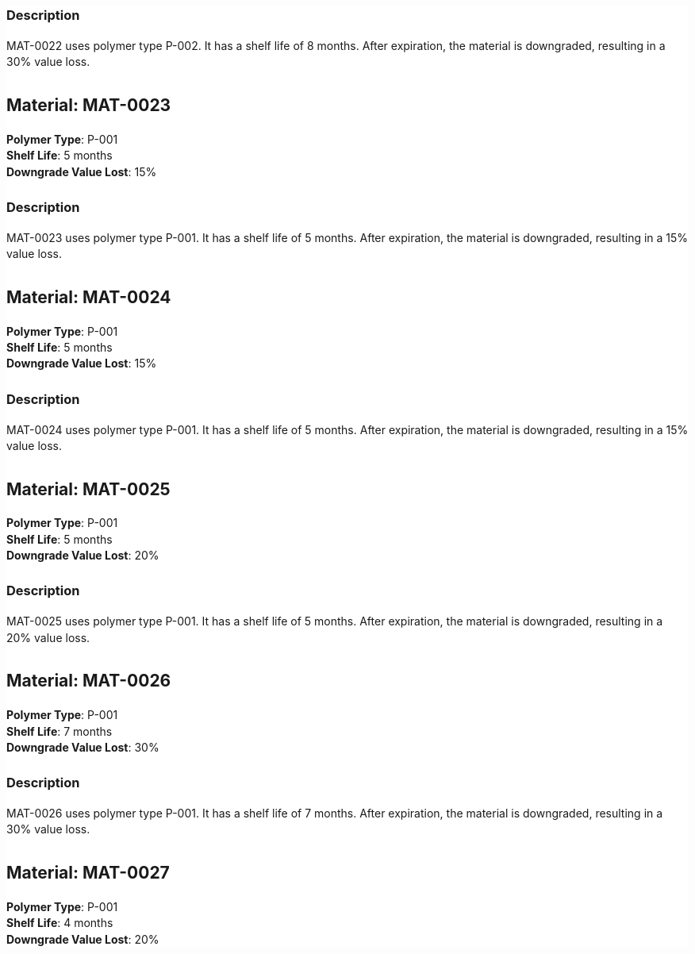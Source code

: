 ### Description
MAT-0022 uses polymer type P-002. It has a shelf life of 8 months. After expiration, the material is downgraded, resulting in a 30% value loss.

## Material: MAT-0023

**Polymer Type**: P-001  
**Shelf Life**: 5 months  
**Downgrade Value Lost**: 15%

### Description
MAT-0023 uses polymer type P-001. It has a shelf life of 5 months. After expiration, the material is downgraded, resulting in a 15% value loss.

## Material: MAT-0024

**Polymer Type**: P-001  
**Shelf Life**: 5 months  
**Downgrade Value Lost**: 15%

### Description
MAT-0024 uses polymer type P-001. It has a shelf life of 5 months. After expiration, the material is downgraded, resulting in a 15% value loss.

## Material: MAT-0025

**Polymer Type**: P-001  
**Shelf Life**: 5 months  
**Downgrade Value Lost**: 20%

### Description
MAT-0025 uses polymer type P-001. It has a shelf life of 5 months. After expiration, the material is downgraded, resulting in a 20% value loss.

## Material: MAT-0026

**Polymer Type**: P-001  
**Shelf Life**: 7 months  
**Downgrade Value Lost**: 30%

### Description
MAT-0026 uses polymer type P-001. It has a shelf life of 7 months. After expiration, the material is downgraded, resulting in a 30% value loss.

## Material: MAT-0027

**Polymer Type**: P-001  
**Shelf Life**: 4 months  
**Downgrade Value Lost**: 20%
